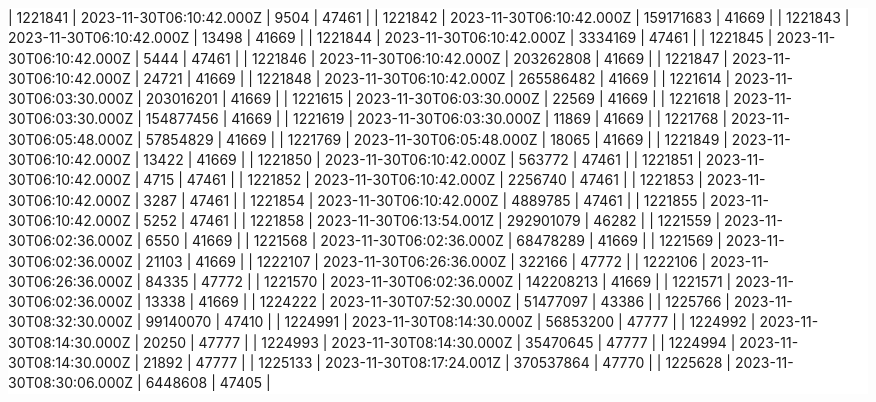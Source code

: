 | 1221841 | 2023-11-30T06:10:42.000Z |        9504 |          47461 |
| 1221842 | 2023-11-30T06:10:42.000Z |   159171683 |          41669 |
| 1221843 | 2023-11-30T06:10:42.000Z |       13498 |          41669 |
| 1221844 | 2023-11-30T06:10:42.000Z |     3334169 |          47461 |
| 1221845 | 2023-11-30T06:10:42.000Z |        5444 |          47461 |
| 1221846 | 2023-11-30T06:10:42.000Z |   203262808 |          41669 |
| 1221847 | 2023-11-30T06:10:42.000Z |       24721 |          41669 |
| 1221848 | 2023-11-30T06:10:42.000Z |   265586482 |          41669 |
| 1221614 | 2023-11-30T06:03:30.000Z |   203016201 |          41669 |
| 1221615 | 2023-11-30T06:03:30.000Z |       22569 |          41669 |
| 1221618 | 2023-11-30T06:03:30.000Z |   154877456 |          41669 |
| 1221619 | 2023-11-30T06:03:30.000Z |       11869 |          41669 |
| 1221768 | 2023-11-30T06:05:48.000Z |    57854829 |          41669 |
| 1221769 | 2023-11-30T06:05:48.000Z |       18065 |          41669 |
| 1221849 | 2023-11-30T06:10:42.000Z |       13422 |          41669 |
| 1221850 | 2023-11-30T06:10:42.000Z |      563772 |          47461 |
| 1221851 | 2023-11-30T06:10:42.000Z |        4715 |          47461 |
| 1221852 | 2023-11-30T06:10:42.000Z |     2256740 |          47461 |
| 1221853 | 2023-11-30T06:10:42.000Z |        3287 |          47461 |
| 1221854 | 2023-11-30T06:10:42.000Z |     4889785 |          47461 |
| 1221855 | 2023-11-30T06:10:42.000Z |        5252 |          47461 |
| 1221858 | 2023-11-30T06:13:54.001Z |   292901079 |          46282 |
| 1221559 | 2023-11-30T06:02:36.000Z |        6550 |          41669 |
| 1221568 | 2023-11-30T06:02:36.000Z |    68478289 |          41669 |
| 1221569 | 2023-11-30T06:02:36.000Z |       21103 |          41669 |
| 1222107 | 2023-11-30T06:26:36.000Z |      322166 |          47772 |
| 1222106 | 2023-11-30T06:26:36.000Z |       84335 |          47772 |
| 1221570 | 2023-11-30T06:02:36.000Z |   142208213 |          41669 |
| 1221571 | 2023-11-30T06:02:36.000Z |       13338 |          41669 |
| 1224222 | 2023-11-30T07:52:30.000Z |    51477097 |          43386 |
| 1225766 | 2023-11-30T08:32:30.000Z |    99140070 |          47410 |
| 1224991 | 2023-11-30T08:14:30.000Z |    56853200 |          47777 |
| 1224992 | 2023-11-30T08:14:30.000Z |       20250 |          47777 |
| 1224993 | 2023-11-30T08:14:30.000Z |    35470645 |          47777 |
| 1224994 | 2023-11-30T08:14:30.000Z |       21892 |          47777 |
| 1225133 | 2023-11-30T08:17:24.001Z |   370537864 |          47770 |
| 1225628 | 2023-11-30T08:30:06.000Z |     6448608 |          47405 |
